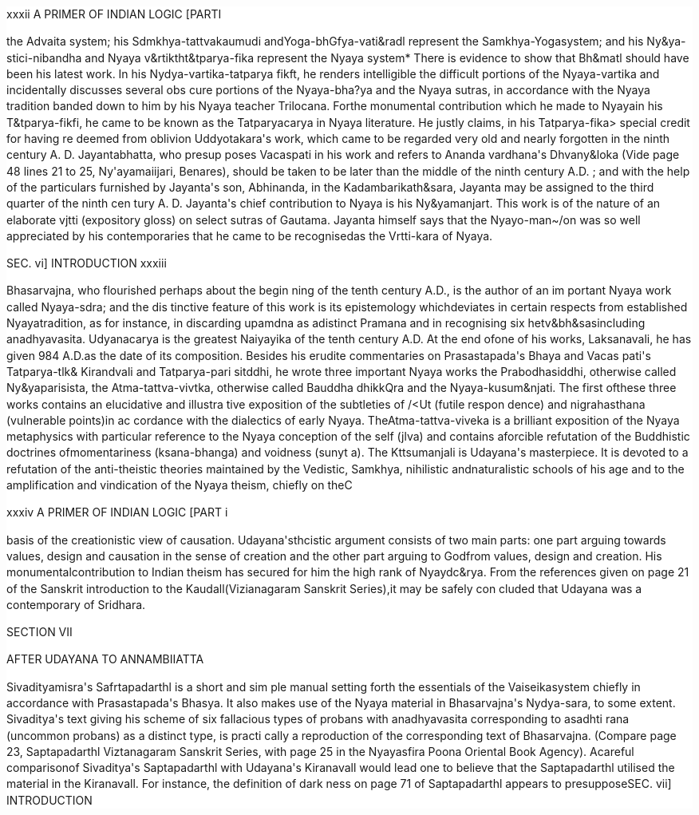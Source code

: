 xxxii A PRIMER OF INDIAN LOGIC [PARTI  

the Advaita system; his Sdmkhya-tattvakaumudi andYoga-bhGfya-vati&radl represent the Samkhya-Yogasystem; and his Ny&ya-stici-nibandha and Nyaya v&rtiktht&tparya-fika represent the Nyaya system* There is evidence to show that Bh&matl should have been his latest work. In his Nydya-vartika-tatparya fikft, he renders intelligible the difficult portions of the Nyaya-vartika and incidentally discusses several obs cure portions of the Nyaya-bha?ya and the Nyaya sutras, in accordance with the Nyaya tradition banded down to him by his Nyaya teacher Trilocana. Forthe monumental contribution which he made to Nyayain his T&tparya-fikfi, he came to be known as the Tatparyacarya in Nyaya literature. He justly claims, in his Tatparya-fika> special credit for having re deemed from oblivion Uddyotakara's work, which came to be regarded very old and nearly forgotten in the ninth century A. D. Jayantabhatta, who presup poses Vacaspati in his work and refers to Ananda vardhana's Dhvany&loka (Vide page 48 lines 21 to 25, Ny'ayamaiijari, Benares), should be taken to be later than the middle of the ninth century A.D. ; and with the help of the particulars furnished by Jayanta's son, Abhinanda, in the Kadambarikath&sara, Jayanta may be assigned to the third quarter of the ninth cen tury A. D. Jayanta's chief contribution to Nyaya is his Ny&yamanjart. This work is of the nature of an elaborate vjtti (expository gloss) on select sutras of Gautama. Jayanta himself says that the Nyayo-man~/on was so well appreciated by his contemporaries that he came to be recognisedas the Vrtti-kara of Nyaya.

SEC. vi] INTRODUCTION xxxiii   

Bhasarvajna, who flourished perhaps about the begin ning of the tenth century A.D., is the author of an im portant Nyaya work called Nyaya-sdra; and the dis tinctive feature of this work is its epistemology whichdeviates in certain respects from established Nyayatradition, as for instance, in discarding upamdna as adistinct Pramana and in recognising six hetv&bh&sasincluding anadhyavasita. Udyanacarya is the greatest Naiyayika of the tenth century A.D. At the end ofone of his works, Laksanavali, he has given 984 A.D.as the date of its composition. Besides his erudite commentaries on Prasastapada's Bhaya and Vacas pati's Tatparya-tlk& Kirandvali and Tatparya-pari sitddhi, he wrote three important Nyaya works the Prabodhasiddhi, otherwise called Ny&yaparisista, the Atma-tattva-vivtka, otherwise called Bauddha dhikkQra and the Nyaya-kusum&njati. The first ofthese three works contains an elucidative and illustra tive exposition of the subtleties of /<Ut (futile respon dence) and nigrahasthana (vulnerable points)in ac cordance with the dialectics of early Nyaya. TheAtma-tattva-viveka is a brilliant exposition of the Nyaya metaphysics with particular reference to the Nyaya conception of the self (jlva) and contains aforcible refutation of the Buddhistic doctrines ofmomentariness (ksana-bhanga) and voidness (sunyt a). The Kttsumanjali is Udayana's masterpiece. It is devoted to a refutation of the anti-theistic theories maintained by the Vedistic, Samkhya, nihilistic andnaturalistic schools of his age and to the amplification and vindication of the Nyaya theism, chiefly on theC

xxxiv A PRIMER OF INDIAN LOGIC [PART i   

basis of the creationistic view of causation. Udayana'sthcistic argument consists of two main parts: one part arguing towards values, design and causation in the sense of creation and the other part arguing to Godfrom values, design and creation. His monumentalcontribution to Indian theism has secured for him the high rank of Nyaydc&rya. From the references given on page 21 of the Sanskrit introduction to the Kaudall(Vizianagaram Sanskrit Series),it may be safely con cluded that Udayana was a contemporary of Sridhara. 

SECTION VII 

AFTER UDAYANA TO ANNAMBIIATTA 

Sivadityamisra's Safrtapadarthl is a short and sim ple manual setting forth the essentials of the Vaiseikasystem chiefly in accordance with Prasastapada's Bhasya. It also makes use of the Nyaya material in Bhasarvajna's Nydya-sara, to some extent. Sivaditya's text giving his scheme of six fallacious types of probans with anadhyavasita corresponding to asadhti rana (uncommon probans) as a distinct type, is practi cally a reproduction of the corresponding text of Bhasarvajna. (Compare page 23, Saptapadarthl Viztanagaram Sanskrit Series, with page 25 in the Nyayasfira Poona Oriental Book Agency). Acareful comparisonof Sivaditya's Saptapadarthl with Udayana's Kiranavall would lead one to believe that the Saptapadarthl utilised the material in the Kiranavall. For instance, the definition of dark ness on page 71 of Saptapadarthl appears to presupposeSEC. vii] INTRODUCTION   
